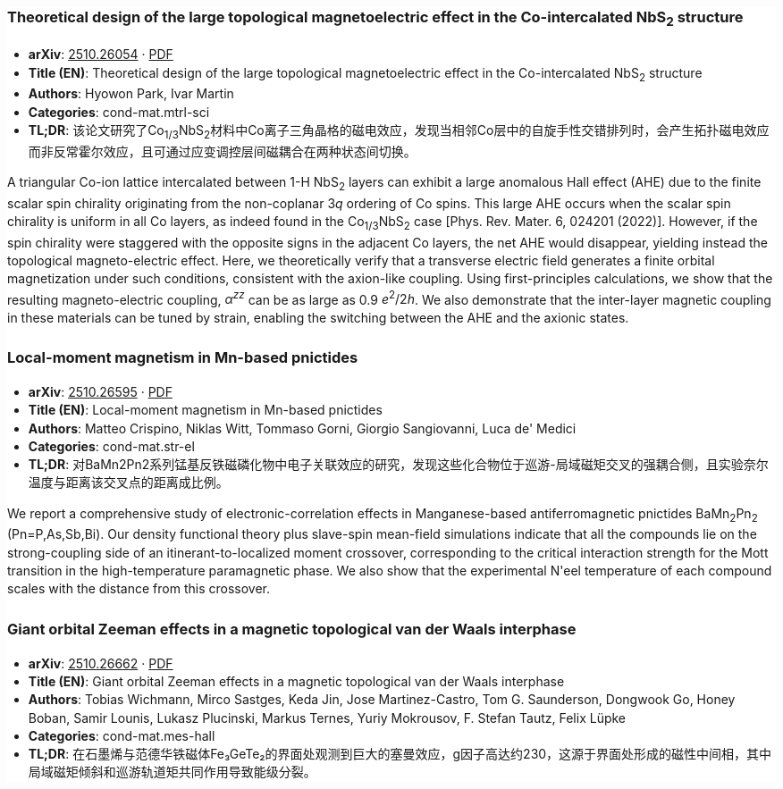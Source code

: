 ### Theoretical design of the large topological magnetoelectric effect in the Co-intercalated NbS$_2$ structure
- **arXiv**: [2510.26054](https://arxiv.org/abs/2510.26054)  ·  [PDF](https://arxiv.org/pdf/2510.26054.pdf)
- **Title (EN)**: Theoretical design of the large topological magnetoelectric effect in the Co-intercalated NbS$_2$ structure
- **Authors**: Hyowon Park, Ivar Martin
- **Categories**: cond-mat.mtrl-sci
- **TL;DR**: 该论文研究了Co$_{1/3}$NbS$_2$材料中Co离子三角晶格的磁电效应，发现当相邻Co层中的自旋手性交错排列时，会产生拓扑磁电效应而非反常霍尔效应，且可通过应变调控层间磁耦合在两种状态间切换。

A triangular Co-ion lattice intercalated between 1-H NbS$_2$ layers can
exhibit a large anomalous Hall effect (AHE) due to the finite scalar spin
chirality originating from the non-coplanar $3q$ ordering of Co spins. This
large AHE occurs when the scalar spin chirality is uniform in all Co layers, as
indeed found in the Co$_{1/3}$NbS$_2$ case [Phys. Rev. Mater. 6, 024201
(2022)]. However, if the spin chirality were staggered with the opposite signs
in the adjacent Co layers, the net AHE would disappear, yielding instead the
topological magneto-electric effect. Here, we theoretically verify that a
transverse electric field generates a finite orbital magnetization under such
conditions, consistent with the axion-like coupling. Using first-principles
calculations, we show that the resulting magneto-electric coupling,
$\alpha^{zz}$ can be as large as 0.9 $e^2/2h$. We also demonstrate that the
inter-layer magnetic coupling in these materials can be tuned by strain,
enabling the switching between the AHE and the axionic states.

### Local-moment magnetism in Mn-based pnictides
- **arXiv**: [2510.26595](https://arxiv.org/abs/2510.26595)  ·  [PDF](https://arxiv.org/pdf/2510.26595.pdf)
- **Title (EN)**: Local-moment magnetism in Mn-based pnictides
- **Authors**: Matteo Crispino, Niklas Witt, Tommaso Gorni, Giorgio Sangiovanni, Luca de' Medici
- **Categories**: cond-mat.str-el
- **TL;DR**: 对BaMn2Pn2系列锰基反铁磁磷化物中电子关联效应的研究，发现这些化合物位于巡游-局域磁矩交叉的强耦合侧，且实验奈尔温度与距离该交叉点的距离成比例。

We report a comprehensive study of electronic-correlation effects in
Manganese-based antiferromagnetic pnictides BaMn$_2$Pn$_2$ (Pn=P,As,Sb,Bi). Our
density functional theory plus slave-spin mean-field simulations indicate that
all the compounds lie on the strong-coupling side of an itinerant-to-localized
moment crossover, corresponding to the critical interaction strength for the
Mott transition in the high-temperature paramagnetic phase. We also show that
the experimental N\'eel temperature of each compound scales with the distance
from this crossover.

### Giant orbital Zeeman effects in a magnetic topological van der Waals interphase
- **arXiv**: [2510.26662](https://arxiv.org/abs/2510.26662)  ·  [PDF](https://arxiv.org/pdf/2510.26662.pdf)
- **Title (EN)**: Giant orbital Zeeman effects in a magnetic topological van der Waals interphase
- **Authors**: Tobias Wichmann, Mirco Sastges, Keda Jin, Jose Martinez-Castro, Tom G. Saunderson, Dongwook Go, Honey Boban, Samir Lounis, Lukasz Plucinski, Markus Ternes, Yuriy Mokrousov, F. Stefan Tautz, Felix Lüpke
- **Categories**: cond-mat.mes-hall
- **TL;DR**: 在石墨烯与范德华铁磁体Fe₃GeTe₂的界面处观测到巨大的塞曼效应，g因子高达约230，这源于界面处形成的磁性中间相，其中局域磁矩倾斜和巡游轨道矩共同作用导致能级分裂。
